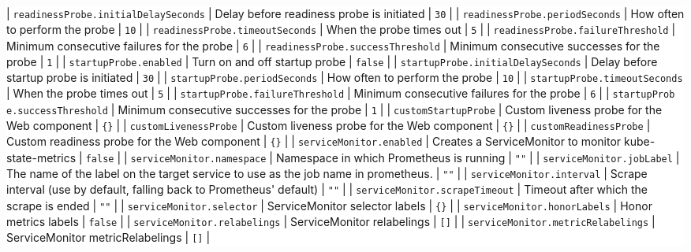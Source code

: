 | `readinessProbe.initialDelaySeconds`                | Delay before readiness probe is initiated                                                                                                                          | `30`                                 |
| `readinessProbe.periodSeconds`                      | How often to perform the probe                                                                                                                                     | `10`                                 |
| `readinessProbe.timeoutSeconds`                     | When the probe times out                                                                                                                                           | `5`                                  |
| `readinessProbe.failureThreshold`                   | Minimum consecutive failures for the probe                                                                                                                         | `6`                                  |
| `readinessProbe.successThreshold`                   | Minimum consecutive successes for the probe                                                                                                                        | `1`                                  |
| `startupProbe.enabled`                              | Turn on and off startup probe                                                                                                                                      | `false`                              |
| `startupProbe.initialDelaySeconds`                  | Delay before startup probe is initiated                                                                                                                            | `30`                                 |
| `startupProbe.periodSeconds`                        | How often to perform the probe                                                                                                                                     | `10`                                 |
| `startupProbe.timeoutSeconds`                       | When the probe times out                                                                                                                                           | `5`                                  |
| `startupProbe.failureThreshold`                     | Minimum consecutive failures for the probe                                                                                                                         | `6`                                  |
| `startupProbe.successThreshold`                     | Minimum consecutive successes for the probe                                                                                                                        | `1`                                  |
| `customStartupProbe`                                | Custom liveness probe for the Web component                                                                                                                        | `{}`                                 |
| `customLivenessProbe`                               | Custom liveness probe for the Web component                                                                                                                        | `{}`                                 |
| `customReadinessProbe`                              | Custom readiness probe for the Web component                                                                                                                       | `{}`                                 |
| `serviceMonitor.enabled`                            | Creates a ServiceMonitor to monitor kube-state-metrics                                                                                                             | `false`                              |
| `serviceMonitor.namespace`                          | Namespace in which Prometheus is running                                                                                                                           | `""`                                 |
| `serviceMonitor.jobLabel`                           | The name of the label on the target service to use as the job name in prometheus.                                                                                  | `""`                                 |
| `serviceMonitor.interval`                           | Scrape interval (use by default, falling back to Prometheus' default)                                                                                              | `""`                                 |
| `serviceMonitor.scrapeTimeout`                      | Timeout after which the scrape is ended                                                                                                                            | `""`                                 |
| `serviceMonitor.selector`                           | ServiceMonitor selector labels                                                                                                                                     | `{}`                                 |
| `serviceMonitor.honorLabels`                        | Honor metrics labels                                                                                                                                               | `false`                              |
| `serviceMonitor.relabelings`                        | ServiceMonitor relabelings                                                                                                                                         | `[]`                                 |
| `serviceMonitor.metricRelabelings`                  | ServiceMonitor metricRelabelings                                                                                                                                   | `[]`                                 |